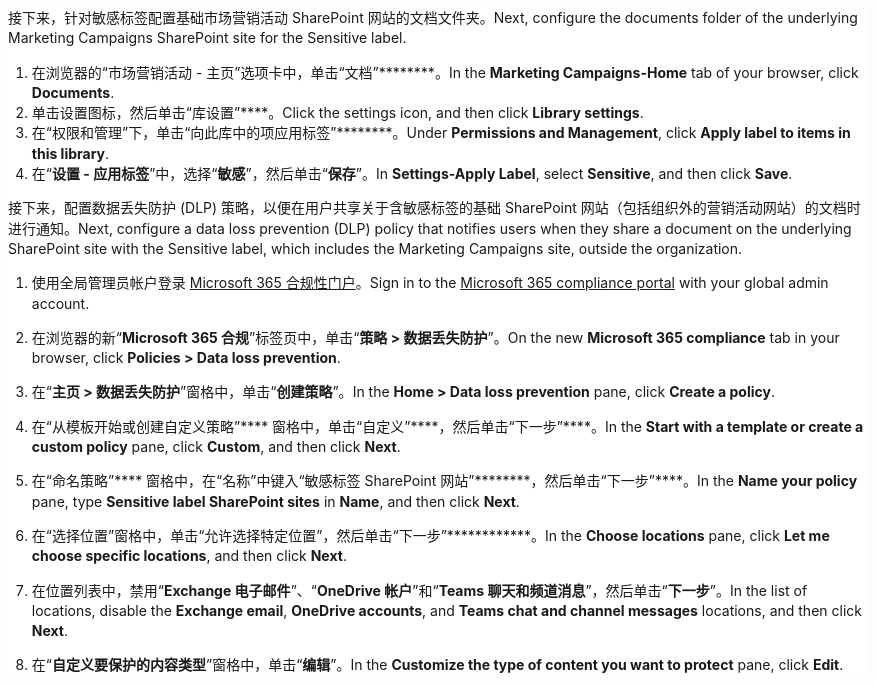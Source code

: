<span data-ttu-id="647f3-172">接下来，针对敏感标签配置基础市场营销活动 SharePoint 网站的文档文件夹。</span><span class="sxs-lookup"><span data-stu-id="647f3-172">Next, configure the documents folder of the underlying Marketing Campaigns SharePoint site for the Sensitive label.</span></span>

1.  <span data-ttu-id="647f3-173">在浏览器的“市场营销活动 - 主页”选项卡中，单击“文档”\*\*\*\*\*\*\*\*。</span><span class="sxs-lookup"><span data-stu-id="647f3-173">In the **Marketing Campaigns-Home** tab of your browser, click **Documents**.</span></span>
2.  <span data-ttu-id="647f3-174">单击设置图标，然后单击“库设置”\*\*\*\*。</span><span class="sxs-lookup"><span data-stu-id="647f3-174">Click the settings icon, and then click **Library settings**.</span></span>
3.  <span data-ttu-id="647f3-175">在“权限和管理”下，单击“向此库中的项应用标签”\*\*\*\*\*\*\*\*。</span><span class="sxs-lookup"><span data-stu-id="647f3-175">Under **Permissions and Management**, click **Apply label to items in this library**.</span></span>
4.  <span data-ttu-id="647f3-176">在“**设置 - 应用标签**”中，选择“**敏感**”，然后单击“**保存**”。</span><span class="sxs-lookup"><span data-stu-id="647f3-176">In **Settings-Apply Label**, select **Sensitive**, and then click **Save**.</span></span> 

<span data-ttu-id="647f3-177">接下来，配置数据丢失防护 (DLP) 策略，以便在用户共享关于含敏感标签的基础 SharePoint 网站（包括组织外的营销活动网站）的文档时进行通知。</span><span class="sxs-lookup"><span data-stu-id="647f3-177">Next, configure a data loss prevention (DLP) policy that notifies users when they share a document on the underlying SharePoint site with the Sensitive label, which includes the Marketing Campaigns site, outside the organization.</span></span>

1. <span data-ttu-id="647f3-178">使用全局管理员帐户登录 [Microsoft 365 合规性门户](https://compliance.microsoft.com/)。</span><span class="sxs-lookup"><span data-stu-id="647f3-178">Sign in to the [Microsoft 365 compliance portal](https://compliance.microsoft.com/) with your global admin account.</span></span>
    
2. <span data-ttu-id="647f3-179">在浏览器的新“**Microsoft 365 合规**”标签页中，单击“**策略 > 数据丢失防护**”。</span><span class="sxs-lookup"><span data-stu-id="647f3-179">On the new **Microsoft 365 compliance** tab in your browser, click **Policies > Data loss prevention**.</span></span>
    
3. <span data-ttu-id="647f3-180">在“**主页 > 数据丢失防护**”窗格中，单击“**创建策略**”。</span><span class="sxs-lookup"><span data-stu-id="647f3-180">In the **Home > Data loss prevention** pane, click **Create a policy**.</span></span>
    
4. <span data-ttu-id="647f3-181">在“从模板开始或创建自定义策略”\*\*\*\* 窗格中，单击“自定义”\*\*\*\*，然后单击“下一步”\*\*\*\*。</span><span class="sxs-lookup"><span data-stu-id="647f3-181">In the **Start with a template or create a custom policy** pane, click **Custom**, and then click **Next**.</span></span>
    
5. <span data-ttu-id="647f3-182">在“命名策略”\*\*\*\* 窗格中，在“名称”中键入“敏感标签 SharePoint 网站”\*\*\*\*\*\*\*\*，然后单击“下一步”\*\*\*\*。</span><span class="sxs-lookup"><span data-stu-id="647f3-182">In the **Name your policy** pane, type **Sensitive label SharePoint sites** in **Name**, and then click **Next**.</span></span>
    
6. <span data-ttu-id="647f3-183">在“选择位置”窗格中，单击“允许选择特定位置”，然后单击“下一步”\*\*\*\*\*\*\*\*\*\*\*\*。</span><span class="sxs-lookup"><span data-stu-id="647f3-183">In the **Choose locations** pane, click **Let me choose specific locations**, and then click **Next**.</span></span>
    
7. <span data-ttu-id="647f3-184">在位置列表中，禁用“**Exchange 电子邮件**”、“**OneDrive 帐户**”和“**Teams 聊天和频道消息**”，然后单击“**下一步**”。</span><span class="sxs-lookup"><span data-stu-id="647f3-184">In the list of locations, disable the **Exchange email**, **OneDrive accounts**, and **Teams chat and channel messages** locations, and then click **Next**.</span></span>
    
8. <span data-ttu-id="647f3-185">在“**自定义要保护的内容类型**”窗格中，单击“**编辑**”。</span><span class="sxs-lookup"><span data-stu-id="647f3-185">In the **Customize the type of content you want to protect** pane, click **Edit**.</span></span>
    